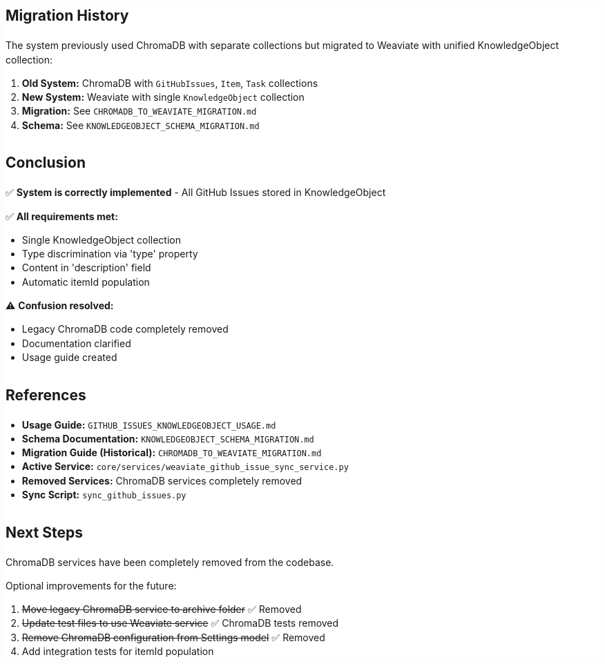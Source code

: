 ## Migration History

The system previously used ChromaDB with separate collections but migrated to Weaviate with unified KnowledgeObject collection:

1. **Old System:** ChromaDB with `GitHubIssues`, `Item`, `Task` collections
2. **New System:** Weaviate with single `KnowledgeObject` collection
3. **Migration:** See `CHROMADB_TO_WEAVIATE_MIGRATION.md`
4. **Schema:** See `KNOWLEDGEOBJECT_SCHEMA_MIGRATION.md`

## Conclusion

✅ **System is correctly implemented** - All GitHub Issues stored in KnowledgeObject

✅ **All requirements met:**
- Single KnowledgeObject collection
- Type discrimination via 'type' property
- Content in 'description' field
- Automatic itemId population

⚠️ **Confusion resolved:**
- Legacy ChromaDB code completely removed
- Documentation clarified
- Usage guide created

## References

- **Usage Guide:** `GITHUB_ISSUES_KNOWLEDGEOBJECT_USAGE.md`
- **Schema Documentation:** `KNOWLEDGEOBJECT_SCHEMA_MIGRATION.md`
- **Migration Guide (Historical):** `CHROMADB_TO_WEAVIATE_MIGRATION.md`
- **Active Service:** `core/services/weaviate_github_issue_sync_service.py`
- **Removed Services:** ChromaDB services completely removed
- **Sync Script:** `sync_github_issues.py`

## Next Steps

ChromaDB services have been completely removed from the codebase.

Optional improvements for the future:
1. ~~Move legacy ChromaDB service to archive folder~~ ✅ Removed
2. ~~Update test files to use Weaviate service~~ ✅ ChromaDB tests removed
3. ~~Remove ChromaDB configuration from Settings model~~ ✅ Removed
4. Add integration tests for itemId population
